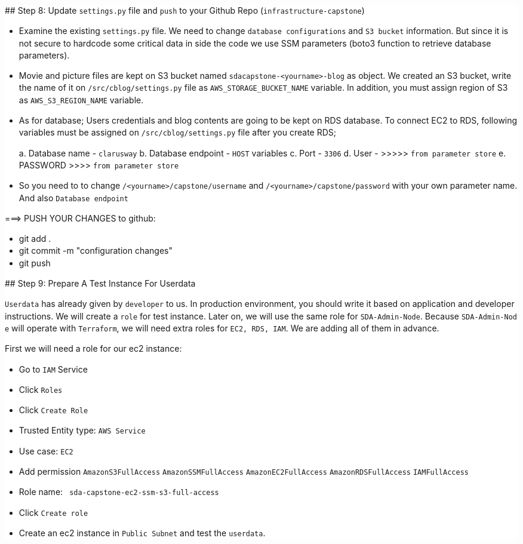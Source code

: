
## Step 8: Update `settings.py` file and `push` to your Github Repo (`infrastructure-capstone`)

- Examine the existing `settings.py` file. We need to change `database configurations` and `S3 bucket` information. But since it is not secure to hardcode some critical data in side the code we use SSM parameters (boto3 function to retrieve database parameters).

- Movie and picture files are kept on S3 bucket named `sdacapstone-<yourname>-blog` as object. We created an S3 bucket, write the name of it on `/src/cblog/settings.py` file as `AWS_STORAGE_BUCKET_NAME` variable. In addition, you must assign region of S3 as `AWS_S3_REGION_NAME` variable.

- As for database; Users credentials and blog contents are going to be kept on RDS database. To connect EC2 to RDS, following variables must be assigned on `/src/cblog/settings.py` file after you create RDS;

    a. Database name - `clarusway`
    b. Database endpoint - `HOST` variables
    c. Port - `3306`
    d. User -  >>>>> `from parameter store` 
    e. PASSWORD >>>> `from parameter store` 

-  So you need to  to change `/<yourname>/capstone/username` and `/<yourname>/capstone/password` with your own parameter name. And also `Database endpoint`

===> PUSH YOUR CHANGES to github:

- git add .
- git commit -m "configuration changes"
- git push


## Step 9: Prepare A Test Instance For Userdata

`Userdata` has already given by `developer` to us. In production environment, you should write it based on application and developer instructions. We will create a `role` for test instance. Later on, we will use the same role for `SDA-Admin-Node`. Because `SDA-Admin-Node` will operate with `Terraform`, we will need extra roles for `EC2, RDS, IAM`. We are adding all of them in advance.

First we will need a role for our ec2 instance:

- Go to `IAM` Service
- Click `Roles`
- Click `Create Role`
- Trusted Entity type: `AWS Service`
- Use case: `EC2`
- Add permission `AmazonS3FullAccess`
                 `AmazonSSMFullAccess`
                 `AmazonEC2FullAccess`
                 `AmazonRDSFullAccess`
                 `IAMFullAccess`
- Role name: ` sda-capstone-ec2-ssm-s3-full-access` 
- Click `Create role`

- Create an ec2 instance in `Public Subnet` and test the `userdata`.
